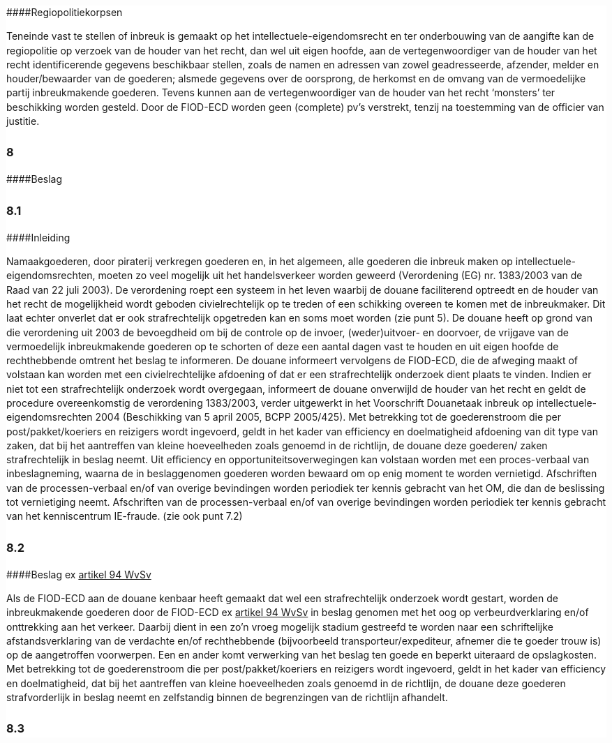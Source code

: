 ####Regiopolitiekorpsen

Teneinde vast te stellen of inbreuk is gemaakt op het intellectuele-eigendomsrecht en ter onderbouwing van de aangifte kan de regiopolitie op verzoek van de houder van het recht, dan wel uit eigen hoofde, aan de vertegenwoordiger van de houder van het recht identificerende gegevens beschikbaar stellen, zoals de namen en adressen van zowel geadresseerde, afzender, melder en houder/bewaarder van de goederen; alsmede gegevens over de oorsprong, de herkomst en de omvang van de vermoedelijke partij inbreukmakende goederen. Tevens kunnen aan de vertegenwoordiger van de houder van het recht ‘monsters’ ter beschikking worden gesteld. Door de FIOD-ECD worden geen (complete) pv’s verstrekt, tenzij na toestemming van de officier van justitie.     
### 8  

####Beslag

### 8.1  

####Inleiding

Namaakgoederen, door piraterij verkregen goederen en, in het algemeen, alle goederen die inbreuk maken op intellectuele-eigendomsrechten, moeten zo veel mogelijk uit het handelsverkeer worden geweerd (Verordening (EG) nr. 1383/2003 van de Raad van 22 juli 2003). De verordening roept een systeem in het leven waarbij de douane faciliterend optreedt en de houder van het recht de mogelijkheid wordt geboden civielrechtelijk op te treden of een schikking overeen te komen met de inbreukmaker. Dit laat echter onverlet dat er ook strafrechtelijk opgetreden kan en soms moet worden (zie punt 5). De douane heeft op grond van die verordening uit 2003 de bevoegdheid om bij de controle op de invoer, (weder)uitvoer- en doorvoer, de vrijgave van de vermoedelijk inbreukmakende goederen op te schorten of deze een aantal dagen vast te houden en uit eigen hoofde de rechthebbende omtrent het beslag te informeren. De douane informeert vervolgens de FIOD-ECD, die de afweging maakt of volstaan kan worden met een civielrechtelijke afdoening of dat er een strafrechtelijk onderzoek dient plaats te vinden. Indien er niet tot een strafrechtelijk onderzoek wordt overgegaan, informeert de douane onverwijld de houder van het recht en geldt de procedure overeenkomstig de verordening 1383/2003, verder uitgewerkt in het Voorschrift Douanetaak inbreuk op intellectuele-eigendomsrechten 2004 (Beschikking van 5 april 2005, BCPP 2005/425). Met betrekking tot de goederenstroom die per post/pakket/koeriers en reizigers wordt ingevoerd, geldt in het kader van efficiency en doelmatigheid afdoening van dit type van zaken, dat bij het aantreffen van kleine hoeveelheden zoals genoemd in de richtlijn, de douane deze goederen/ zaken strafrechtelijk in beslag neemt. Uit efficiency en opportuniteitsoverwegingen kan volstaan worden met een proces-verbaal van inbeslagneming, waarna de in beslaggenomen goederen worden bewaard om op enig moment te worden vernietigd. Afschriften van de processen-verbaal en/of van overige bevindingen worden periodiek ter kennis gebracht van het OM, die dan de beslissing tot vernietiging neemt. Afschriften van de processen-verbaal en/of van overige bevindingen worden periodiek ter kennis gebracht van het kenniscentrum IE-fraude. (zie ook punt 7.2)    
### 8.2  

####Beslag ex [artikel 94 WvSv](../../../../wet/wet/van/15/januari/1921/BWBR0001903/README.md)

Als de FIOD-ECD aan de douane kenbaar heeft gemaakt dat wel een strafrechtelijk onderzoek wordt gestart, worden de inbreukmakende goederen door de FIOD-ECD ex [artikel 94 WvSv](../../../../wet/wet/van/15/januari/1921/BWBR0001903/README.md) in beslag genomen met het oog op verbeurdverklaring en/of onttrekking aan het verkeer. Daarbij dient in een zo’n vroeg mogelijk stadium gestreefd te worden naar een schriftelijke afstandsverklaring van de verdachte en/of rechthebbende (bijvoorbeeld transporteur/expediteur, afnemer die te goeder trouw is) op de aangetroffen voorwerpen. Een en ander komt verwerking van het beslag ten goede en beperkt uiteraard de opslagkosten. Met betrekking tot de goederenstroom die per post/pakket/koeriers en reizigers wordt ingevoerd, geldt in het kader van efficiency en doelmatigheid, dat bij het aantreffen van kleine hoeveelheden zoals genoemd in de richtlijn, de douane deze goederen strafvorderlijk in beslag neemt en zelfstandig binnen de begrenzingen van de richtlijn afhandelt.    
### 8.3  
